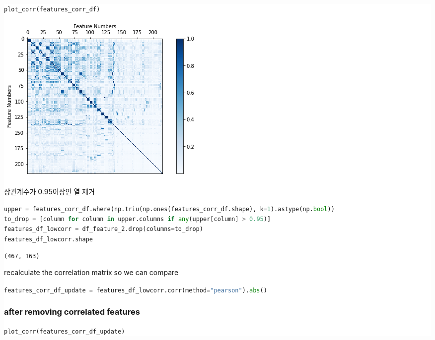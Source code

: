 
```python
plot_corr(features_corr_df)
```


    
![41_0](/assets/images/bandgap_predict/output_41_0.png)
    


상관계수가 0.95이상인 열 제거


```python
upper = features_corr_df.where(np.triu(np.ones(features_corr_df.shape), k=1).astype(np.bool))
to_drop = [column for column in upper.columns if any(upper[column] > 0.95)]
features_df_lowcorr = df_feature_2.drop(columns=to_drop)
features_df_lowcorr.shape
```




    (467, 163)



recalculate the correlation matrix so we can compare


```python
features_corr_df_update = features_df_lowcorr.corr(method="pearson").abs()
```

### after removing correlated features 


```python
plot_corr(features_corr_df_update)
```


    